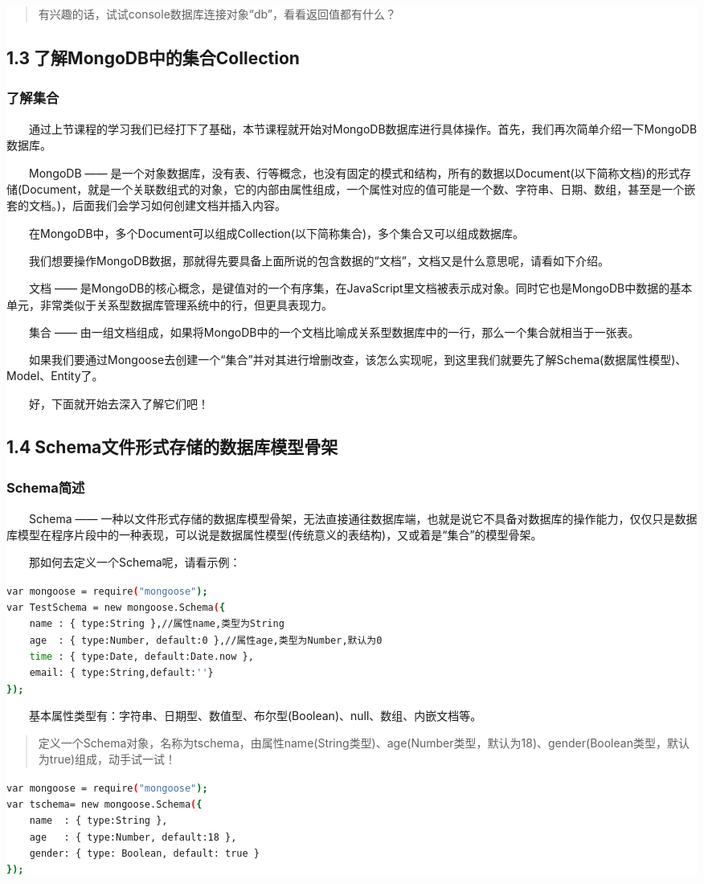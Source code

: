 
> 有兴趣的话，试试console数据库连接对象“db”，看看返回值都有什么？


## 1.3 了解MongoDB中的集合Collection
### 了解集合

　　通过上节课程的学习我们已经打下了基础，本节课程就开始对MongoDB数据库进行具体操作。首先，我们再次简单介绍一下MongoDB数据库。

　　MongoDB —— 是一个对象数据库，没有表、行等概念，也没有固定的模式和结构，所有的数据以Document(以下简称文档)的形式存储(Document，就是一个关联数组式的对象，它的内部由属性组成，一个属性对应的值可能是一个数、字符串、日期、数组，甚至是一个嵌套的文档。)，后面我们会学习如何创建文档并插入内容。

　　在MongoDB中，多个Document可以组成Collection(以下简称集合)，多个集合又可以组成数据库。

　　我们想要操作MongoDB数据，那就得先要具备上面所说的包含数据的“文档”，文档又是什么意思呢，请看如下介绍。

　　文档 —— 是MongoDB的核心概念，是键值对的一个有序集，在JavaScript里文档被表示成对象。同时它也是MongoDB中数据的基本单元，非常类似于关系型数据库管理系统中的行，但更具表现力。

　　集合 —— 由一组文档组成，如果将MongoDB中的一个文档比喻成关系型数据库中的一行，那么一个集合就相当于一张表。

　　如果我们要通过Mongoose去创建一个“集合”并对其进行增删改查，该怎么实现呢，到这里我们就要先了解Schema(数据属性模型)、Model、Entity了。

　　好，下面就开始去深入了解它们吧！


## 1.4 Schema文件形式存储的数据库模型骨架
### Schema简述

　　Schema —— 一种以文件形式存储的数据库模型骨架，无法直接通往数据库端，也就是说它不具备对数据库的操作能力，仅仅只是数据库模型在程序片段中的一种表现，可以说是数据属性模型(传统意义的表结构)，又或着是“集合”的模型骨架。

　　那如何去定义一个Schema呢，请看示例：

```bash
var mongoose = require("mongoose");
var TestSchema = new mongoose.Schema({
    name : { type:String },//属性name,类型为String
    age  : { type:Number, default:0 },//属性age,类型为Number,默认为0
    time : { type:Date, default:Date.now },
    email: { type:String,default:''}
});
```

　　基本属性类型有：字符串、日期型、数值型、布尔型(Boolean)、null、数组、内嵌文档等。


> 定义一个Schema对象，名称为tschema，由属性name(String类型)、age(Number类型，默认为18)、gender(Boolean类型，默认为true)组成，动手试一试！


```bash
var mongoose = require("mongoose");
var tschema= new mongoose.Schema({
    name  : { type:String },
    age   : { type:Number, default:18 },
    gender: { type: Boolean, default: true }
});
```
